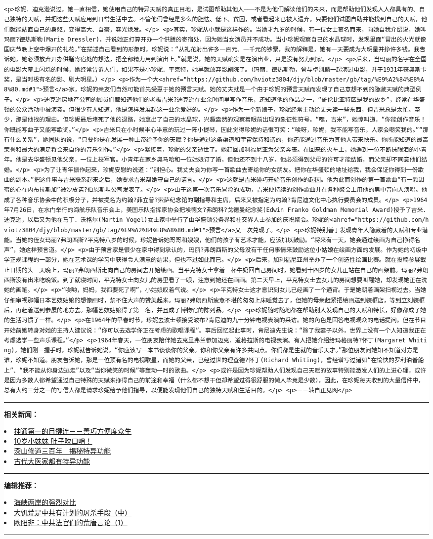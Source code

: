 	<p>珍妮．迪克逊说过，她一直相信，她使用自己的特异天赋的真正目地，是试图帮助其他人───不是为他们解读他们的未来，而是帮助他们发现人人都具有的、自己独特的天赋，并把这些天赋应用到日常生活中去。不管他们曾经是多么的胆怯、低下、贫困，或者看起来已被人遗弃，只要他们试图自助并能找到自己的天赋，他们就能站直自己的身躯，变得高大、自豪，容光焕发。</p> <p>其实，珍妮从小就是这样作的。当她才九岁的时候，有一位女士慕名而来，向她自我介绍说，她叫玛丽?德热斯勒(Marie Dressler)，并说她正打算开办一个供膳的寄宿处，因为她当女演员并不成功。当小珍妮观察自己的水晶球时，发现里面“冒出的火光就像国庆节晚上空中爆开的礼花。”在描述自己看到的形象时，珍妮说：“从礼花射出许多一百元、一千元的钞票，我的解释是，她有一天要成为大明星并挣许多钱。我告诉她，她必须放弃开办供膳寄宿处的想法，把全部精力用到演出上。”就是说，她的天赋确实是在演出业，只是没有努力到家。</p> <p>后来，当玛丽的名字在全国的电影大幕上闪烁的时候，她经常告诉人们，如果不是小珍妮．平克特，她早就放弃影剧院了。（玛丽．德热斯勒，曾与卓别麟一起演过电影，并于1931年获奥斯卡奖，是当时极有名的影、剧大明星。）</p> <p>作为一个大<ahref="https://github.com/hviotz3804/djy/blob/master/gb/tag/%E9%A2%84%E8%A8%80.md#1">预言</a>家，珍妮的亲友们自然可能首先受惠于她的预言天赋。她的丈夫就是一个由于珍妮的预言天赋而发现了自己意想不到的隐藏天赋的典型例子。</p> <p>迪克逊房地产公司的顾员们都知道他们的老板吉米?迪克逊在业余时间里写作音乐，还知道他的作品之一，“哥伦比亚特区是我的故乡”，经常在华盛顿的公众活动中被演奏。但很少有人知道，他是怎样发展起这一业余爱好的。</p> <p>作为一个新娘子，珍妮经常主动给丈夫读一些东西，但吉米总是太忙。至少，那是他找的理由。但珍妮最后堵死了他的退路，她拿出了自己的水晶球，兴趣盎然的观察着眼前出现的象征性符号。“嘿，吉米”，她惊叫道，“你能创作音乐！你既能写曲子又能写歌词。”</p> <p>吉米只在小时候半心半意的玩过一阵小提琴，因此觉得珍妮的话很可笑：“唉呀，珍妮，我不能写音乐，人家会嘲笑我的。”“那有什么关系”，她固执的说，“只要你是在发展一种上帝给予你的天赋？你是通过这条渠道和宇宙保持和谐的，你还能通过音乐为其他人带来快乐。你所能知道的最高荣誉和最大的满足将会来自你的音乐创作。”</p> <p>紧接着，珍妮的父亲逝世了。她赶回加利福尼亚为父亲奔丧。在回来的火车上，她遇到一位不断抹眼泪的小青年。他是去华盛顿见他父亲，一位上校军官。小青年在家乡奥马哈和一位姑娘订了婚，但他还不到十八岁，他必须得到父母的许可才能结婚，而父亲却不同意他们结婚。</p> <p>为了让青年振作起来，珍妮安慰的说道：“别担心。我丈夫会为你写一首歌曲去寄给你的女朋友。把你在华盛顿的地址给我，我会保证你得到一份歌曲的副本。”把这件事与吉米联系起来之后，她要求吉米帮她守自己的诺言。</p> <p>这就是吉米碰巧开始音乐创作的起因。他为此而创作的第一首歌曲“有一颗甜蜜的心在内布拉斯加”被沙皮诺?伯恩斯坦公司发表了。</p> <p>由于这第一次音乐冒险的成功，吉米便持续的创作歌曲并在各种聚会上用他的男中音向人演唱。他成了各种音乐协会中的积极分子，并被提名为约翰?菲立普?索萨纪念馆的副指导和主席，后来又被指定为约翰?肯尼迪文化中心执行委员会的成员。</p> <p>1964年7月26日，在水门举行的海航乐队音乐会上，美国乐队指挥家协会把埃德文?弗朗科?戈德曼纪念奖(Edwin Franko Goldman Memorial Award)授予了吉米．迪克逊，以后又为他在马丁．沃格尔(Martin Vogel)女士家中举行了由华盛顿公务界和社交界人士参加的庆祝聚会。珍妮的<ahref="https://github.com/hviotz3804/djy/blob/master/gb/tag/%E9%A2%84%E8%A8%80.md#1">预言</a>又一次兑现了。</p> <p>珍妮特别善于发现青年人隐藏着的天赋和专业潜能。当她的侄女玛丽?弗朗西斯?平克特八岁的时候，珍妮告诉她哥哥和嫂嫂，他们的孩子有艺术才能，应该加以鼓励。“将来有一天，她会通过绘画为自己挣得名声”，她这样预言道。</p> <p>由于预言家是很少在家中得到承认的，玛丽?弗朗西斯的父母没有干任何事情来鼓励这位小姑娘在绘画方面的发展。作为她的初级中学正规课程的一部分，她在艺术课的学习中获得令人满意的结果，但也不过如此而已。</p> <p>后来，加利福尼亚州举办了一个创造性绘画比赛。就在投稿参展截止日期的头一天晚上，玛丽?弗朗西斯走向自己的房间去开始绘画。当平克特女士拿着一杯牛奶回自己房间时，她看到十四岁的女儿正站在自己的画架前。玛丽?弗朗西斯没有出来吃晚饭。到了就寝时间，平克特女士向女儿的房里看了一眼，注意到她还在画画。第二天早上，平克特女士去女儿的房间想要叫醒她，却发现她正在洗她的画笔。</p> <p>“唉哟，妈妈，我都要死了啊”，小姑娘叹着气说。</p> <p>平克特女士这才意识到女儿已经画了一个通宵。于是她朝着画架扫视过去。当她仔细审视那幅日本艺妓姑娘的想像画时，禁不住大声的赞美起来。玛丽?弗朗西斯疲惫不堪的匆匆上床睡觉去了，但她的母亲赶紧把绘画送到装框店，等到立刻装框后，再赶着送到参展的地方去。那幅艺妓姑娘得了第一名，并且成了博物馆的陈列品。</p> <p>珍妮随时随地都在帮助别人发现自己的天赋和特长，好像都成了她的生活习惯了一样。</p> <p>在1964年的早春时节，珍妮去波士顿接受波布?肯尼迪的九十分钟电视表演的采访。她的角色是回答电视观众的电话提问。但在节目开始前她转身对她的主持人建议说：“你可以去选学你正在考虑的歌唱课程”。事后回忆起此事时，肯尼迪先生说：“除了我妻子以外，世界上没有一个人知道我正在考虑选学一些声乐课程。”</p> <p>1964年春天，一位朋友陪伴她去克里弗兰参加迈克．道格拉斯的电视表演。有人把她介绍给玛格丽特?怀丁(Margaret Whiting)。她们刚一握手时，珍妮就告诉她说，“你应该写一本书谈谈你的父亲。你和你父亲有许多共同点。你们都是生就的音乐天才。”那位朋友问她知不知道对方是谁，珍妮不知道。朋友告诉她，那是一位顶有名的电视歌星，而她的父亲，已经过世的理查德?怀丁(Richard Whiting)，曾经谱写过诸如“在愉快的罗利泊普船上”、“我不能从你身边逃走”以及“当你微笑的时候”等轰动一时的歌曲。</p> <p>或许是因为珍妮帮助人们发现自己天赋的故事特别能激发人们的上进心理，或许是因为多数人都希望通过自己特殊的天赋来挣得自己的前途和幸福（什么都不想干但却希望过得很舒服的懒人毕竟是少数），因此，在珍妮每天收到的大量信件中，总有大约三分之一的写信人都是请求珍妮给予他们指导，以便能发现他们自己的独特天赋和生活目的。</p> <p>－－转自正见网</p> 	
<hr>


<strong>相关新闻：</strong>
<li><a href="https://github.com/hviotz3804/djy/blob/master/gb/2/6/17/n196838.md#1">神通第一的目犍连－－善巧方便度众生</a></li>
<li><a href="https://github.com/hviotz3804/djy/blob/master/gb/10/1/27/n2801199.md#1">10岁小妹妹 肚子吹口哨！</a></li>
<li><a href="https://github.com/hviotz3804/djy/blob/master/gb/10/10/7/n3047550.md#1">深山修道三百年　揭秘特异功能</a></li>
<li><a href="https://github.com/hviotz3804/djy/blob/master/gb/11/6/27/n3298821.md#1">古代大医家都有特异功能</a></li>
<hr>


<strong>编辑推荐：</strong>
<li><a href="https://github.com/hviotz3804/djy/blob/master/gb/8/12/18/n2367165.md?dfh#1" target="_blank">海峡两岸的强烈对比</a></li><li><a href="https://github.com/tsiac2612/djy/blob/master/gb/18/11/3/n10828040.md#1" target="_blank">大饥荒是中共有计划的屠杀手段（中）</a></li><li><a href="https://github.com/tsiac2612/djy/blob/master/gb/15/1/8/n4337245.md#1" target="_blank">欧阳非：中共法官们的荒唐言论（1）</a></li>
<hr>
